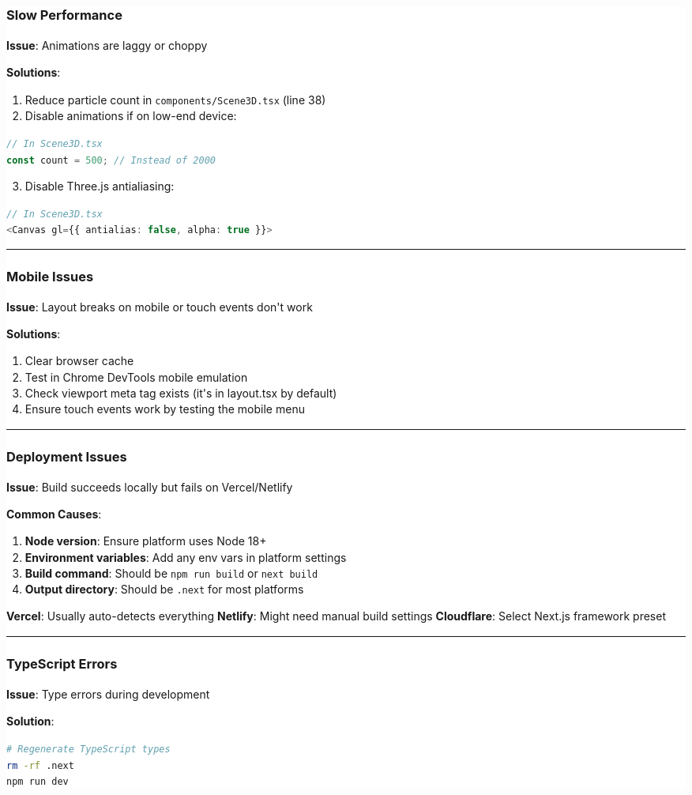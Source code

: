 
### Slow Performance

**Issue**: Animations are laggy or choppy

**Solutions**:
1. Reduce particle count in `components/Scene3D.tsx` (line 38)
2. Disable animations if on low-end device:
```typescript
// In Scene3D.tsx
const count = 500; // Instead of 2000
```
3. Disable Three.js antialiasing:
```typescript
// In Scene3D.tsx
<Canvas gl={{ antialias: false, alpha: true }}>
```

---

### Mobile Issues

**Issue**: Layout breaks on mobile or touch events don't work

**Solutions**:
1. Clear browser cache
2. Test in Chrome DevTools mobile emulation
3. Check viewport meta tag exists (it's in layout.tsx by default)
4. Ensure touch events work by testing the mobile menu

---

### Deployment Issues

**Issue**: Build succeeds locally but fails on Vercel/Netlify

**Common Causes**:
1. **Node version**: Ensure platform uses Node 18+
2. **Environment variables**: Add any env vars in platform settings
3. **Build command**: Should be `npm run build` or `next build`
4. **Output directory**: Should be `.next` for most platforms

**Vercel**: Usually auto-detects everything
**Netlify**: Might need manual build settings
**Cloudflare**: Select Next.js framework preset

---

### TypeScript Errors

**Issue**: Type errors during development

**Solution**:
```bash
# Regenerate TypeScript types
rm -rf .next
npm run dev
```
